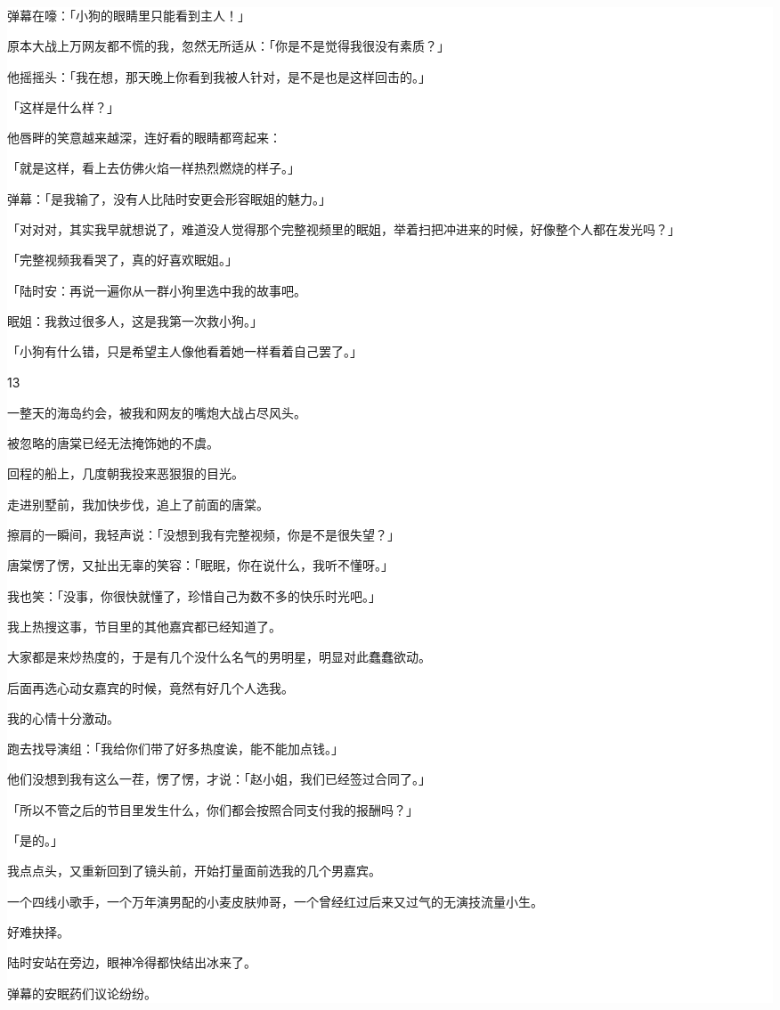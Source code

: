 弹幕在嚎：「小狗的眼睛里只能看到主人！」

原本大战上万网友都不慌的我，忽然无所适从：「你是不是觉得我很没有素质？」

他摇摇头：「我在想，那天晚上你看到我被人针对，是不是也是这样回击的。」

「这样是什么样？」

他唇畔的笑意越来越深，连好看的眼睛都弯起来：

「就是这样，看上去仿佛火焰一样热烈燃烧的样子。」

弹幕：「是我输了，没有人比陆时安更会形容眠姐的魅力。」

「对对对，其实我早就想说了，难道没人觉得那个完整视频里的眠姐，举着扫把冲进来的时候，好像整个人都在发光吗？」

「完整视频我看哭了，真的好喜欢眠姐。」

「陆时安：再说一遍你从一群小狗里选中我的故事吧。

眠姐：我救过很多人，这是我第一次救小狗。」

「小狗有什么错，只是希望主人像他看着她一样看着自己罢了。」

13

一整天的海岛约会，被我和网友的嘴炮大战占尽风头。

被忽略的唐棠已经无法掩饰她的不虞。

回程的船上，几度朝我投来恶狠狠的目光。

走进别墅前，我加快步伐，追上了前面的唐棠。

擦肩的一瞬间，我轻声说：「没想到我有完整视频，你是不是很失望？」

唐棠愣了愣，又扯出无辜的笑容：「眠眠，你在说什么，我听不懂呀。」

我也笑：「没事，你很快就懂了，珍惜自己为数不多的快乐时光吧。」

我上热搜这事，节目里的其他嘉宾都已经知道了。

大家都是来炒热度的，于是有几个没什么名气的男明星，明显对此蠢蠢欲动。

后面再选心动女嘉宾的时候，竟然有好几个人选我。

我的心情十分激动。

跑去找导演组：「我给你们带了好多热度诶，能不能加点钱。」

他们没想到我有这么一茬，愣了愣，才说：「赵小姐，我们已经签过合同了。」

「所以不管之后的节目里发生什么，你们都会按照合同支付我的报酬吗？」

「是的。」

我点点头，又重新回到了镜头前，开始打量面前选我的几个男嘉宾。

一个四线小歌手，一个万年演男配的小麦皮肤帅哥，一个曾经红过后来又过气的无演技流量小生。

好难抉择。

陆时安站在旁边，眼神冷得都快结出冰来了。

弹幕的安眠药们议论纷纷。

